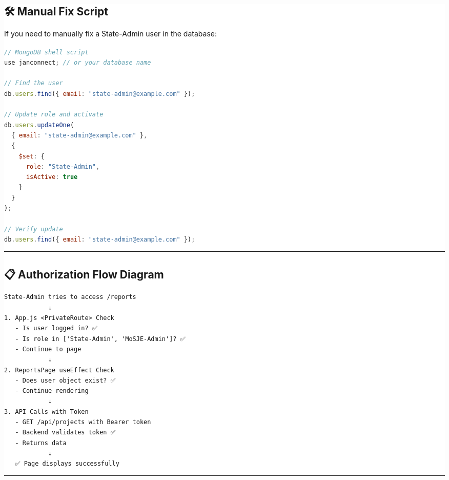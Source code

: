
## 🛠️ Manual Fix Script

If you need to manually fix a State-Admin user in the database:

```javascript
// MongoDB shell script
use janconnect; // or your database name

// Find the user
db.users.find({ email: "state-admin@example.com" });

// Update role and activate
db.users.updateOne(
  { email: "state-admin@example.com" },
  { 
    $set: { 
      role: "State-Admin",
      isActive: true 
    } 
  }
);

// Verify update
db.users.find({ email: "state-admin@example.com" });
```

---

## 📋 Authorization Flow Diagram

```
State-Admin tries to access /reports
            ↓
1. App.js <PrivateRoute> Check
   - Is user logged in? ✅
   - Is role in ['State-Admin', 'MoSJE-Admin']? ✅
   - Continue to page
            ↓
2. ReportsPage useEffect Check
   - Does user object exist? ✅
   - Continue rendering
            ↓
3. API Calls with Token
   - GET /api/projects with Bearer token
   - Backend validates token ✅
   - Returns data
            ↓
   ✅ Page displays successfully
```

---
